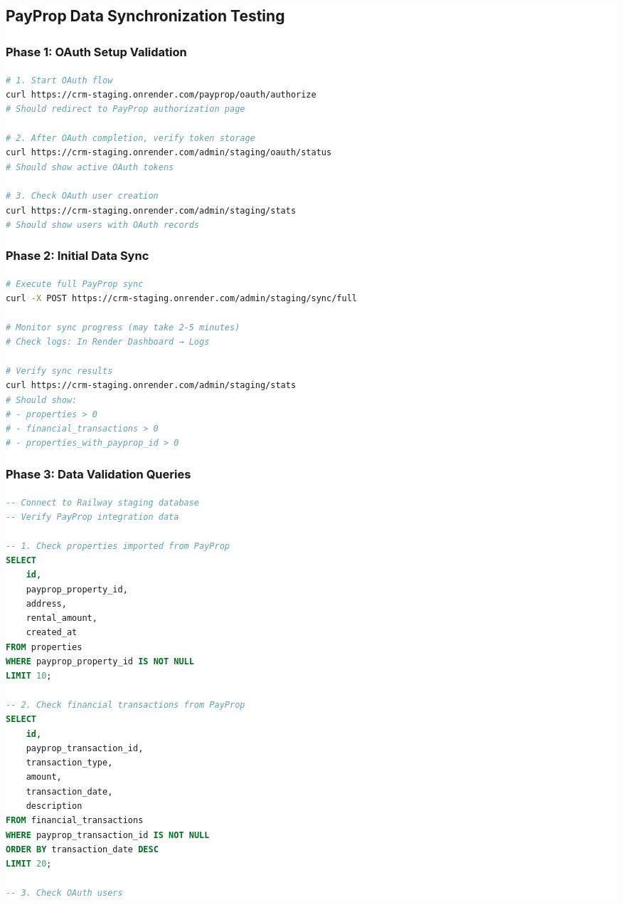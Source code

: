 ## PayProp Data Synchronization Testing

### Phase 1: OAuth Setup Validation
```bash
# 1. Start OAuth flow
curl https://crm-staging.onrender.com/payprop/oauth/authorize
# Should redirect to PayProp authorization page

# 2. After OAuth completion, verify token storage
curl https://crm-staging.onrender.com/admin/staging/oauth/status
# Should show active OAuth tokens

# 3. Check OAuth user creation
curl https://crm-staging.onrender.com/admin/staging/stats
# Should show users with OAuth records
```

### Phase 2: Initial Data Sync
```bash
# Execute full PayProp sync
curl -X POST https://crm-staging.onrender.com/admin/staging/sync/full

# Monitor sync progress (may take 2-5 minutes)
# Check logs: In Render Dashboard → Logs

# Verify sync results
curl https://crm-staging.onrender.com/admin/staging/stats
# Should show:
# - properties > 0
# - financial_transactions > 0  
# - properties_with_payprop_id > 0
```

### Phase 3: Data Validation Queries
```sql
-- Connect to Railway staging database
-- Verify PayProp integration data

-- 1. Check properties imported from PayProp
SELECT 
    id, 
    payprop_property_id, 
    address, 
    rental_amount,
    created_at
FROM properties 
WHERE payprop_property_id IS NOT NULL
LIMIT 10;

-- 2. Check financial transactions from PayProp
SELECT 
    id,
    payprop_transaction_id,
    transaction_type,
    amount,
    transaction_date,
    description
FROM financial_transactions 
WHERE payprop_transaction_id IS NOT NULL
ORDER BY transaction_date DESC
LIMIT 20;

-- 3. Check OAuth users
```